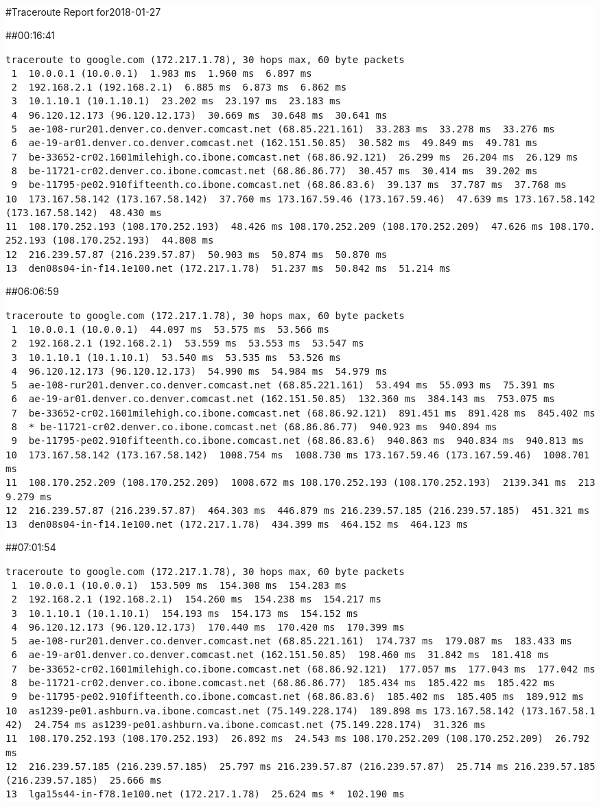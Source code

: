 #Traceroute Report for2018-01-27

##00:16:41

<p><pre><samp>traceroute to google.com (172.217.1.78), 30 hops max, 60 byte packets
 1  10.0.0.1 (10.0.0.1)  1.983 ms  1.960 ms  6.897 ms
 2  192.168.2.1 (192.168.2.1)  6.885 ms  6.873 ms  6.862 ms
 3  10.1.10.1 (10.1.10.1)  23.202 ms  23.197 ms  23.183 ms
 4  96.120.12.173 (96.120.12.173)  30.669 ms  30.648 ms  30.641 ms
 5  ae-108-rur201.denver.co.denver.comcast.net (68.85.221.161)  33.283 ms  33.278 ms  33.276 ms
 6  ae-19-ar01.denver.co.denver.comcast.net (162.151.50.85)  30.582 ms  49.849 ms  49.781 ms
 7  be-33652-cr02.1601milehigh.co.ibone.comcast.net (68.86.92.121)  26.299 ms  26.204 ms  26.129 ms
 8  be-11721-cr02.denver.co.ibone.comcast.net (68.86.86.77)  30.457 ms  30.414 ms  39.202 ms
 9  be-11795-pe02.910fifteenth.co.ibone.comcast.net (68.86.83.6)  39.137 ms  37.787 ms  37.768 ms
10  173.167.58.142 (173.167.58.142)  37.760 ms 173.167.59.46 (173.167.59.46)  47.639 ms 173.167.58.142 (173.167.58.142)  48.430 ms
11  108.170.252.193 (108.170.252.193)  48.426 ms 108.170.252.209 (108.170.252.209)  47.626 ms 108.170.252.193 (108.170.252.193)  44.808 ms
12  216.239.57.87 (216.239.57.87)  50.903 ms  50.874 ms  50.870 ms
13  den08s04-in-f14.1e100.net (172.217.1.78)  51.237 ms  50.842 ms  51.214 ms</samp></pre></p>

##06:06:59

<p><pre><samp>traceroute to google.com (172.217.1.78), 30 hops max, 60 byte packets
 1  10.0.0.1 (10.0.0.1)  44.097 ms  53.575 ms  53.566 ms
 2  192.168.2.1 (192.168.2.1)  53.559 ms  53.553 ms  53.547 ms
 3  10.1.10.1 (10.1.10.1)  53.540 ms  53.535 ms  53.526 ms
 4  96.120.12.173 (96.120.12.173)  54.990 ms  54.984 ms  54.979 ms
 5  ae-108-rur201.denver.co.denver.comcast.net (68.85.221.161)  53.494 ms  55.093 ms  75.391 ms
 6  ae-19-ar01.denver.co.denver.comcast.net (162.151.50.85)  132.360 ms  384.143 ms  753.075 ms
 7  be-33652-cr02.1601milehigh.co.ibone.comcast.net (68.86.92.121)  891.451 ms  891.428 ms  845.402 ms
 8  * be-11721-cr02.denver.co.ibone.comcast.net (68.86.86.77)  940.923 ms  940.894 ms
 9  be-11795-pe02.910fifteenth.co.ibone.comcast.net (68.86.83.6)  940.863 ms  940.834 ms  940.813 ms
10  173.167.58.142 (173.167.58.142)  1008.754 ms  1008.730 ms 173.167.59.46 (173.167.59.46)  1008.701 ms
11  108.170.252.209 (108.170.252.209)  1008.672 ms 108.170.252.193 (108.170.252.193)  2139.341 ms  2139.279 ms
12  216.239.57.87 (216.239.57.87)  464.303 ms  446.879 ms 216.239.57.185 (216.239.57.185)  451.321 ms
13  den08s04-in-f14.1e100.net (172.217.1.78)  434.399 ms  464.152 ms  464.123 ms</samp></pre></p>

##07:01:54

<p><pre><samp>traceroute to google.com (172.217.1.78), 30 hops max, 60 byte packets
 1  10.0.0.1 (10.0.0.1)  153.509 ms  154.308 ms  154.283 ms
 2  192.168.2.1 (192.168.2.1)  154.260 ms  154.238 ms  154.217 ms
 3  10.1.10.1 (10.1.10.1)  154.193 ms  154.173 ms  154.152 ms
 4  96.120.12.173 (96.120.12.173)  170.440 ms  170.420 ms  170.399 ms
 5  ae-108-rur201.denver.co.denver.comcast.net (68.85.221.161)  174.737 ms  179.087 ms  183.433 ms
 6  ae-19-ar01.denver.co.denver.comcast.net (162.151.50.85)  198.460 ms  31.842 ms  181.418 ms
 7  be-33652-cr02.1601milehigh.co.ibone.comcast.net (68.86.92.121)  177.057 ms  177.043 ms  177.042 ms
 8  be-11721-cr02.denver.co.ibone.comcast.net (68.86.86.77)  185.434 ms  185.422 ms  185.422 ms
 9  be-11795-pe02.910fifteenth.co.ibone.comcast.net (68.86.83.6)  185.402 ms  185.405 ms  189.912 ms
10  as1239-pe01.ashburn.va.ibone.comcast.net (75.149.228.174)  189.898 ms 173.167.58.142 (173.167.58.142)  24.754 ms as1239-pe01.ashburn.va.ibone.comcast.net (75.149.228.174)  31.326 ms
11  108.170.252.193 (108.170.252.193)  26.892 ms  24.543 ms 108.170.252.209 (108.170.252.209)  26.792 ms
12  216.239.57.185 (216.239.57.185)  25.797 ms 216.239.57.87 (216.239.57.87)  25.714 ms 216.239.57.185 (216.239.57.185)  25.666 ms
13  lga15s44-in-f78.1e100.net (172.217.1.78)  25.624 ms *  102.190 ms</samp></pre></p>
